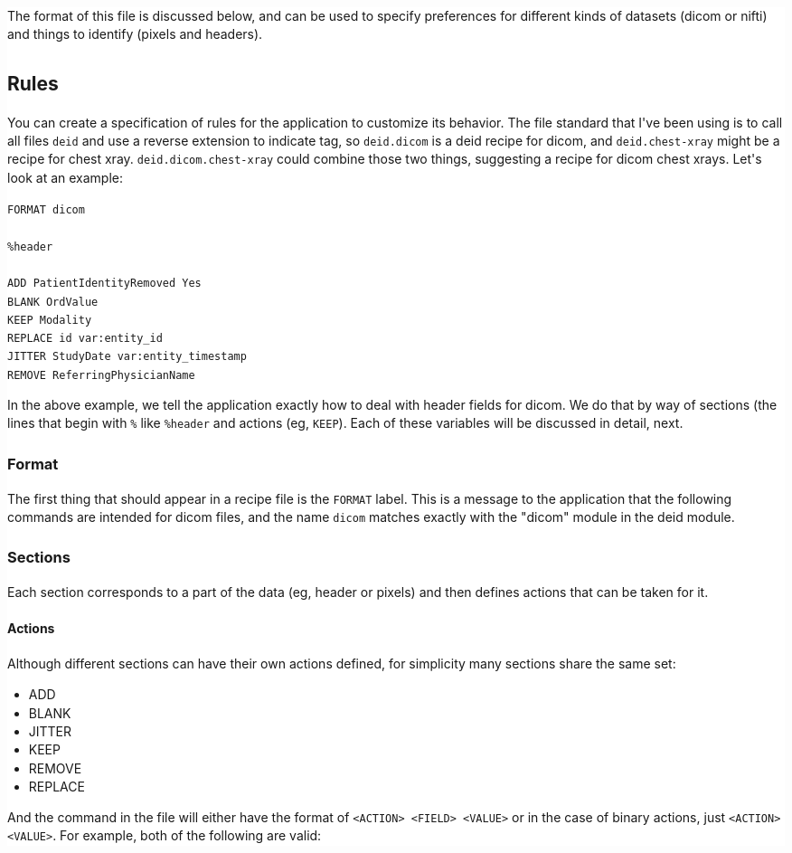 The format of this file is discussed below, and can be used to specify preferences 
for different kinds of datasets (dicom or nifti) and things to identify (pixels and headers).

## Rules
You can create a specification of rules for the application to customize its behavior. 
The file standard that I've been using is to call all files `deid` and use a reverse extension to indicate tag,
so `deid.dicom` is a deid recipe for dicom, and `deid.chest-xray` might be a recipe for chest xray.
`deid.dicom.chest-xray` could combine those two things, suggesting a recipe for dicom chest xrays.
Let's look at an example:

```
FORMAT dicom

%header

ADD PatientIdentityRemoved Yes
BLANK OrdValue
KEEP Modality
REPLACE id var:entity_id
JITTER StudyDate var:entity_timestamp
REMOVE ReferringPhysicianName
```

In the above example, we tell the application exactly how to deal with header fields for dicom. 
We do that by way of sections (the lines that begin with `%` like `%header` and actions (eg, `KEEP`). 
Each of these variables will be discussed in detail, next.

### Format
The first thing that should appear in a recipe file is the `FORMAT` label. This is a message to the 
application that the following commands are intended for dicom files, and the name `dicom` 
matches exactly with the "dicom" module in the deid module. 

### Sections
Each section corresponds to a part of the data (eg, header or pixels) and then defines actions that can be taken for it.

#### Actions
Although different sections can have their own actions defined, for simplicity many sections share the same set:

 - ADD
 - BLANK
 - JITTER
 - KEEP
 - REMOVE
 - REPLACE

And the command in the file will either have the format of `<ACTION> <FIELD> <VALUE>` or 
in the case of binary actions, just `<ACTION> <VALUE>`. For example, both of the following are valid:

